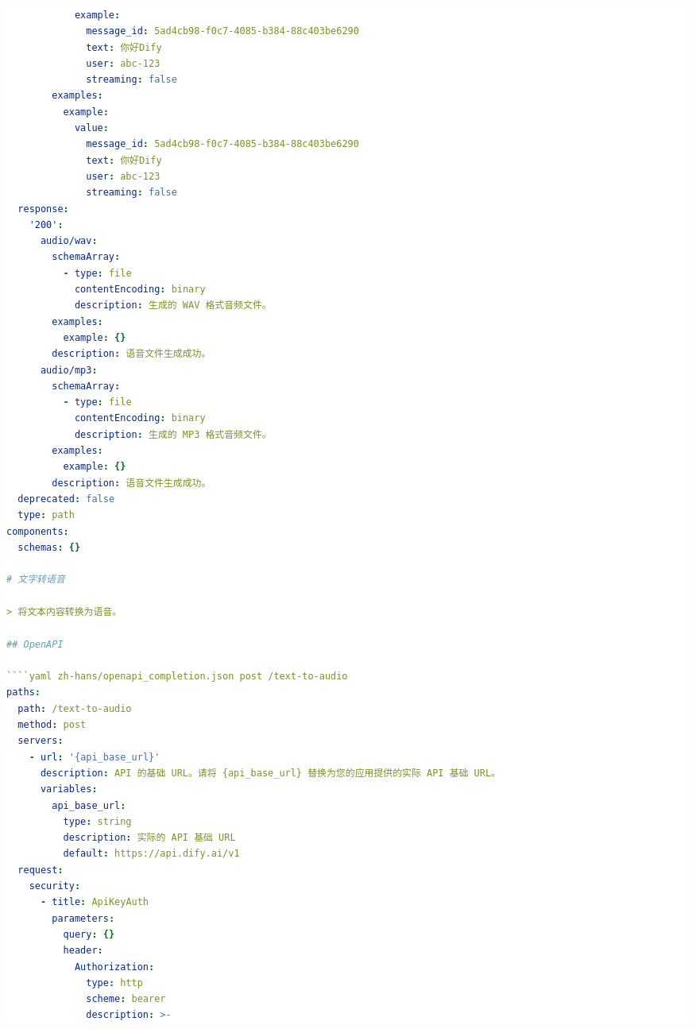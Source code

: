 ````yaml zh-hans/openapi_completion.json post /completion-messages
            example:
              message_id: 5ad4cb98-f0c7-4085-b384-88c403be6290
              text: 你好Dify
              user: abc-123
              streaming: false
        examples:
          example:
            value:
              message_id: 5ad4cb98-f0c7-4085-b384-88c403be6290
              text: 你好Dify
              user: abc-123
              streaming: false
  response:
    '200':
      audio/wav:
        schemaArray:
          - type: file
            contentEncoding: binary
            description: 生成的 WAV 格式音频文件。
        examples:
          example: {}
        description: 语音文件生成成功。
      audio/mp3:
        schemaArray:
          - type: file
            contentEncoding: binary
            description: 生成的 MP3 格式音频文件。
        examples:
          example: {}
        description: 语音文件生成成功。
  deprecated: false
  type: path
components:
  schemas: {}

# 文字转语音

> 将文本内容转换为语音。

## OpenAPI

````yaml zh-hans/openapi_completion.json post /text-to-audio
paths:
  path: /text-to-audio
  method: post
  servers:
    - url: '{api_base_url}'
      description: API 的基础 URL。请将 {api_base_url} 替换为您的应用提供的实际 API 基础 URL。
      variables:
        api_base_url:
          type: string
          description: 实际的 API 基础 URL
          default: https://api.dify.ai/v1
  request:
    security:
      - title: ApiKeyAuth
        parameters:
          query: {}
          header:
            Authorization:
              type: http
              scheme: bearer
              description: >-
````
